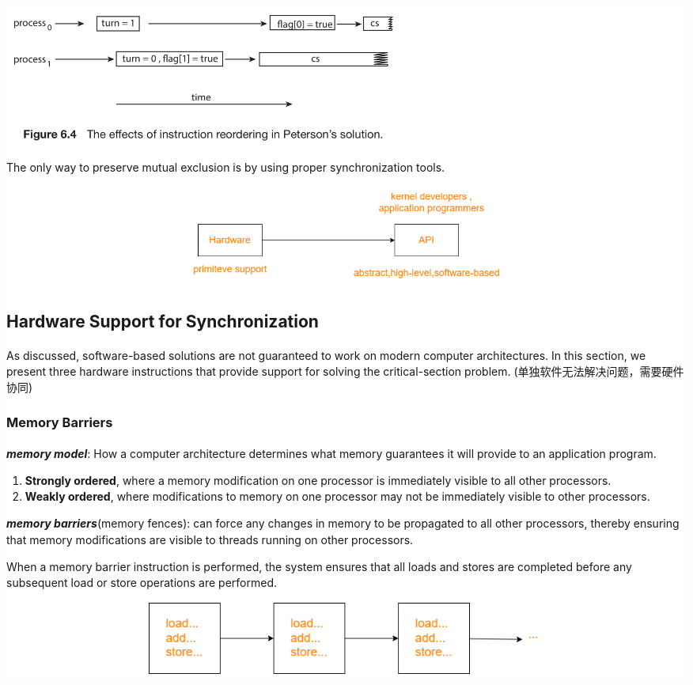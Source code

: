 <img src="../../figure/operating-system/Chapter6-Synchronization_tools/reordering_in_peterson_sol.png" width=500>
</div>

The only way to preserve mutual exclusion is by using proper synchronization tools.
<div align=center>
<img src="../../figure/operating-system/Chapter6-Synchronization_tools/synchro_tool.png" width=400>
</div>

## Hardware Support for Synchronization
As discussed, software-based solutions are not guaranteed to work on modern computer architectures. In this section, we present three hardware instructions that provide support for solving the critical-section problem. (单独软件无法解决问题，需要硬件协同)

### Memory Barriers
***memory model***: How a computer architecture determines what memory guarantees it will provide to an application program.
1. **Strongly ordered**, where a memory modification on one processor is immediately visible to all other processors.
2. **Weakly ordered**, where modifications to memory on one processor may not be immediately visible to other processors.

***memory barriers***(memory fences): can force any changes in memory to be propagated to all other processors, thereby ensuring that memory modifications are visible to threads running on other processors. 

When a memory barrier instruction is performed, the system ensures that all loads and stores are completed before any subsequent load or store operations are performed.
<div align=center>
<img src="../../figure/operating-system/Chapter6-Synchronization_tools/memory_fence.png" width=500>
</div>
